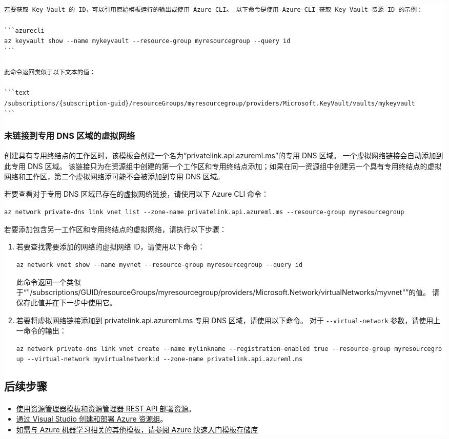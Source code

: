     若要获取 Key Vault 的 ID，可以引用原始模板运行的输出或使用 Azure CLI。 以下命令是使用 Azure CLI 获取 Key Vault 资源 ID 的示例：

    ```azurecli
    az keyvault show --name mykeyvault --resource-group myresourcegroup --query id
    ```

    此命令返回类似于以下文本的值：

    ```text
    /subscriptions/{subscription-guid}/resourceGroups/myresourcegroup/providers/Microsoft.KeyVault/vaults/mykeyvault
    ```

### <a name="virtual-network-not-linked-to-private-dns-zone"></a>未链接到专用 DNS 区域的虚拟网络

创建具有专用终结点的工作区时，该模板会创建一个名为“privatelink.api.azureml.ms”的专用 DNS 区域。 一个虚拟网络链接会自动添加到此专用 DNS 区域。 该链接只为在资源组中创建的第一个工作区和专用终结点添加；如果在同一资源组中创建另一个具有专用终结点的虚拟网络和工作区，第二个虚拟网络添可能不会被添加到专用 DNS 区域。

若要查看对于专用 DNS 区域已存在的虚拟网络链接，请使用以下 Azure CLI 命令：

```azurecli
az network private-dns link vnet list --zone-name privatelink.api.azureml.ms --resource-group myresourcegroup
```

若要添加包含另一工作区和专用终结点的虚拟网络，请执行以下步骤：

1. 若要查找需要添加的网络的虚拟网络 ID，请使用以下命令：

    ```azurecli
    az network vnet show --name myvnet --resource-group myresourcegroup --query id
    ```
    
    此命令返回一个类似于“"/subscriptions/GUID/resourceGroups/myresourcegroup/providers/Microsoft.Network/virtualNetworks/myvnet"”的值。 请保存此值并在下一步中使用它。

2. 若要将虚拟网络链接添加到 privatelink.api.azureml.ms 专用 DNS 区域，请使用以下命令。 对于 `--virtual-network` 参数，请使用上一命令的输出：

    ```azurecli
    az network private-dns link vnet create --name mylinkname --registration-enabled true --resource-group myresourcegroup --virtual-network myvirtualnetworkid --zone-name privatelink.api.azureml.ms
    ```

## <a name="next-steps"></a>后续步骤

* [使用资源管理器模板和资源管理器 REST API 部署资源](../azure-resource-manager/templates/deploy-rest.md)。
* [通过 Visual Studio 创建和部署 Azure 资源组](../azure-resource-manager/templates/create-visual-studio-deployment-project.md)。
* [如需与 Azure 机器学习相关的其他模板，请参阅 Azure 快速入门模板存储库](https://github.com/Azure/azure-quickstart-templates)
